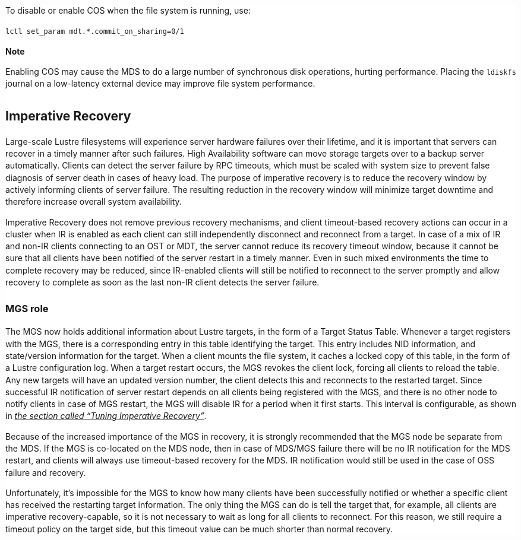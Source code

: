To disable or enable COS when the file system is running, use:

```
lctl set_param mdt.*.commit_on_sharing=0/1
```

**Note**

Enabling COS may cause the MDS to do a large number of synchronous disk operations, hurting performance. Placing the `ldiskfs` journal on a low-latency external device may improve file system performance.

## Imperative Recovery

Large-scale Lustre filesystems will experience server hardware failures over their lifetime, and it is important that servers can recover in a timely manner after such failures. High Availability software can move storage targets over to a backup server automatically. Clients can detect the server failure by RPC timeouts, which must be scaled with system size to prevent false diagnosis of server death in cases of heavy load. The purpose of imperative recovery is to reduce the recovery window by actively informing clients of server failure. The resulting reduction in the recovery window will minimize target downtime and therefore increase overall system availability.

Imperative Recovery does not remove previous recovery mechanisms, and client timeout-based recovery actions can occur in a cluster when IR is enabled as each client can still independently disconnect and reconnect from a target. In case of a mix of IR and non-IR clients connecting to an OST or MDT, the server cannot reduce its recovery timeout window, because it cannot be sure that all clients have been notified of the server restart in a timely manner. Even in such mixed environments the time to complete recovery may be reduced, since IR-enabled clients will still be notified to reconnect to the server promptly and allow recovery to complete as soon as the last non-IR client detects the server failure.

### MGS role

The MGS now holds additional information about Lustre targets, in the form of a Target Status Table. Whenever a target registers with the MGS, there is a corresponding entry in this table identifying the target. This entry includes NID information, and state/version information for the target. When a client mounts the file system, it caches a locked copy of this table, in the form of a Lustre configuration log. When a target restart occurs, the MGS revokes the client lock, forcing all clients to reload the table. Any new targets will have an updated version number, the client detects this and reconnects to the restarted target. Since successful IR notification of server restart depends on all clients being registered with the MGS, and there is no other node to notify clients in case of MGS restart, the MGS will disable IR for a period when it first starts. This interval is configurable, as shown in [*the section called “Tuning Imperative Recovery”*](#tuning-imperative-recovery).

Because of the increased importance of the MGS in recovery, it is strongly recommended that the MGS node be separate from the MDS. If the MGS is co-located on the MDS node, then in case of MDS/MGS failure there will be no IR notification for the MDS restart, and clients will always use timeout-based recovery for the MDS. IR notification would still be used in the case of OSS failure and recovery.

Unfortunately, it’s impossible for the MGS to know how many clients have been successfully notified or whether a specific client has received the restarting target information. The only thing the MGS can do is tell the target that, for example, all clients are imperative recovery-capable, so it is not necessary to wait as long for all clients to reconnect. For this reason, we still require a timeout policy on the target side, but this timeout value can be much shorter than normal recovery.
